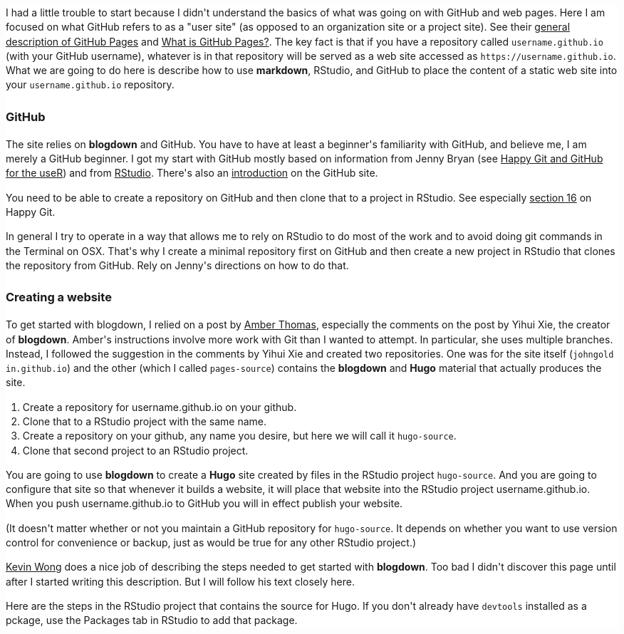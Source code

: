 I had a little trouble to start because I didn't understand the basics of what was going on with GitHub and web pages. Here I am focused on what GitHub refers to as a "user site" (as opposed to an organization site or a project site). See their [general description of GitHub Pages](https://pages.github.com/) and [What is GitHub Pages?](https://help.github.com/articles/what-is-github-pages). The key fact is that if you have a repository called `username.github.io` (with your GitHub username), whatever is in that repository will be served as a web site accessed as `https://username.github.io`. What we are going to do here is describe how to use **markdown**, RStudio, and GitHub to place the content of a static web site into your `username.github.io` repository.

### GitHub

The site relies on **blogdown** and GitHub. You have to have at least a beginner's familiarity with GitHub, and believe me, I am merely a GitHub beginner. I got my start with GitHub mostly based on information from Jenny Bryan (see [Happy Git and GitHub for the useR](http://happygitwithr.com/)) and from [RStudio](https://support.rstudio.com/hc/en-us/articles/200532077-Version-Control-with-Git-and-SVN). There's also an [introduction](https://guides.github.com/activities/hello-world/) on the GitHub site.

You need to be able to create a repository on GitHub and then clone that to a project in RStudio. See especially [section 16](http://happygitwithr.com/new-github-first.html) on Happy Git.

In general I try to operate in a way that allows me to rely on RStudio to do most of the work and to avoid doing git commands in the Terminal on OSX. That's why I create a minimal repository first on GitHub and then create a new project in RStudio that clones the repository from GitHub. Rely on Jenny's directions on how to do that.

### Creating a website

To get started with blogdown, I relied on a post by [Amber Thomas](https://proquestionasker.github.io/blog/Making_Site/), especially the comments on the post by Yihui Xie, the creator of **blogdown**. Amber's instructions involve more work with Git than I wanted to attempt. In particular, she uses multiple branches. Instead, I followed the suggestion in the comments by Yihui Xie and created two repositories. One was for the site itself (`johngoldin.github.io`) and the other (which I called `pages-source`) contains the **blogdown** and **Hugo** material that actually produces the site.

1.  Create a repository for username.github.io on your github.
2.  Clone that to a RStudio project with the same name.
3.  Create a repository on your github, any name you desire, but here we will call it `hugo-source`.
4.  Clone that second project to an RStudio project.

You are going to use **blogdown** to create a **Hugo** site created by files in the RStudio project `hugo-source`. And you are going to configure that site so that whenever it builds a website, it will place that website into the RStudio project username.github.io. When you push username.github.io to GitHub you will in effect publish your website.

(It doesn't matter whether or not you maintain a GitHub repository for `hugo-source`. It depends on whether you want to use version control for convenience or backup, just as would be true for any other RStudio project.)

[Kevin Wong](http://kevinfw.com/post/blogging-with-r-markdown/) does a nice job of describing the steps needed to get started with **blogdown**. Too bad I didn't discover this page until after I started writing this description. But I will follow his text closely here.

Here are the steps in the RStudio project that contains the source for Hugo. If you don't already have `devtools` installed as a pckage, use the Packages tab in RStudio to add that package.
